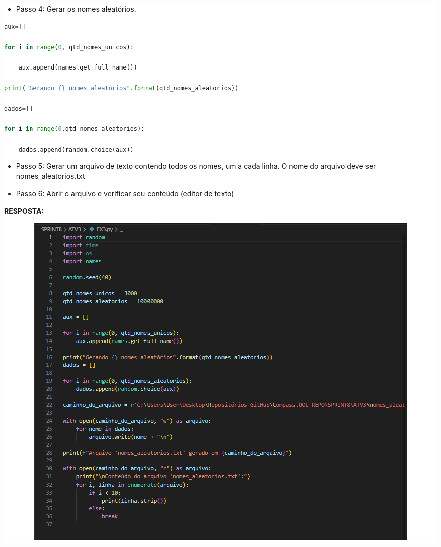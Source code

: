 + Passo 4: Gerar os nomes aleatórios.

```python
aux=[]

for i in range(0, qtd_nomes_unicos):

    aux.append(names.get_full_name())

print("Gerando {} nomes aleatórios".format(qtd_nomes_aleatorios))

dados=[]

for i in range(0,qtd_nomes_aleatorios):

    dados.append(random.choice(aux))
```

+ Passo 5: Gerar um arquivo de texto contendo todos os nomes, um a cada linha. O nome do arquivo deve ser nomes_aleatorios.txt

+ Passo 6: Abrir o arquivo e verificar seu conteúdo (editor de texto)

**RESPOSTA:**

<div align="center">

![Tarefa 3 - 3.1](<Images Sprint8/Tarefa 3 - 3.1.png>)
